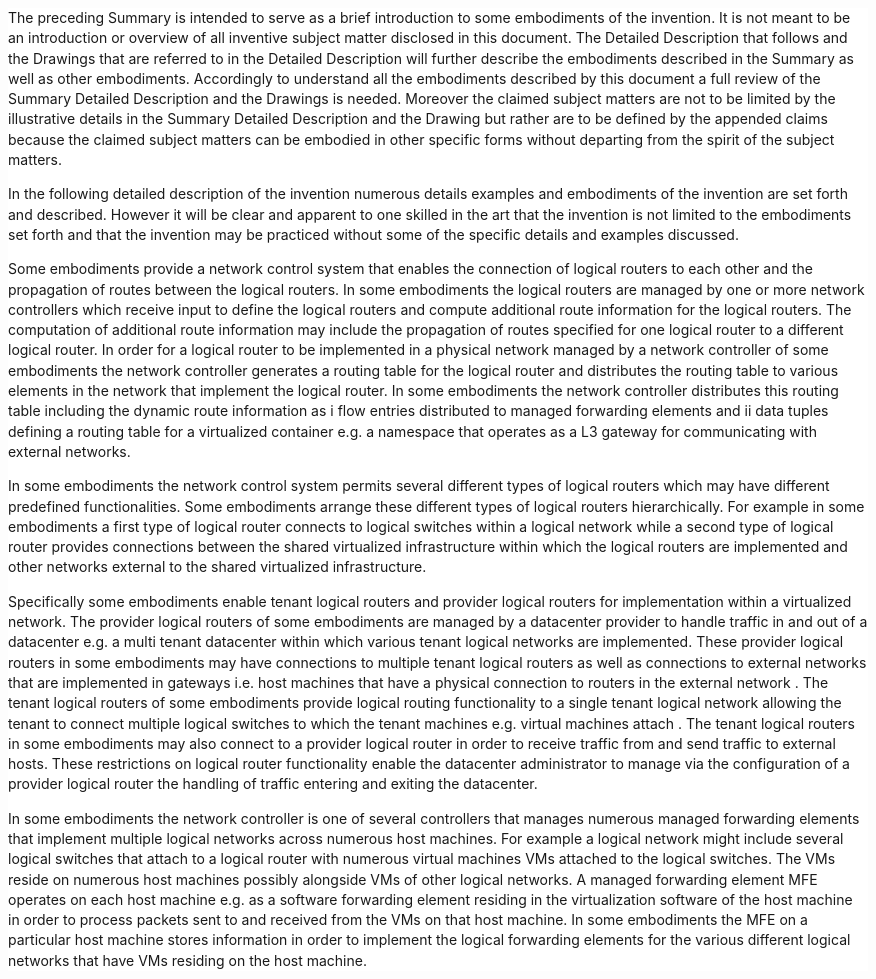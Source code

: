 The preceding Summary is intended to serve as a brief introduction to some embodiments of the invention. It is not meant to be an introduction or overview of all inventive subject matter disclosed in this document. The Detailed Description that follows and the Drawings that are referred to in the Detailed Description will further describe the embodiments described in the Summary as well as other embodiments. Accordingly to understand all the embodiments described by this document a full review of the Summary Detailed Description and the Drawings is needed. Moreover the claimed subject matters are not to be limited by the illustrative details in the Summary Detailed Description and the Drawing but rather are to be defined by the appended claims because the claimed subject matters can be embodied in other specific forms without departing from the spirit of the subject matters.

In the following detailed description of the invention numerous details examples and embodiments of the invention are set forth and described. However it will be clear and apparent to one skilled in the art that the invention is not limited to the embodiments set forth and that the invention may be practiced without some of the specific details and examples discussed.

Some embodiments provide a network control system that enables the connection of logical routers to each other and the propagation of routes between the logical routers. In some embodiments the logical routers are managed by one or more network controllers which receive input to define the logical routers and compute additional route information for the logical routers. The computation of additional route information may include the propagation of routes specified for one logical router to a different logical router. In order for a logical router to be implemented in a physical network managed by a network controller of some embodiments the network controller generates a routing table for the logical router and distributes the routing table to various elements in the network that implement the logical router. In some embodiments the network controller distributes this routing table including the dynamic route information as i flow entries distributed to managed forwarding elements and ii data tuples defining a routing table for a virtualized container e.g. a namespace that operates as a L3 gateway for communicating with external networks.

In some embodiments the network control system permits several different types of logical routers which may have different predefined functionalities. Some embodiments arrange these different types of logical routers hierarchically. For example in some embodiments a first type of logical router connects to logical switches within a logical network while a second type of logical router provides connections between the shared virtualized infrastructure within which the logical routers are implemented and other networks external to the shared virtualized infrastructure.

Specifically some embodiments enable tenant logical routers and provider logical routers for implementation within a virtualized network. The provider logical routers of some embodiments are managed by a datacenter provider to handle traffic in and out of a datacenter e.g. a multi tenant datacenter within which various tenant logical networks are implemented. These provider logical routers in some embodiments may have connections to multiple tenant logical routers as well as connections to external networks that are implemented in gateways i.e. host machines that have a physical connection to routers in the external network . The tenant logical routers of some embodiments provide logical routing functionality to a single tenant logical network allowing the tenant to connect multiple logical switches to which the tenant machines e.g. virtual machines attach . The tenant logical routers in some embodiments may also connect to a provider logical router in order to receive traffic from and send traffic to external hosts. These restrictions on logical router functionality enable the datacenter administrator to manage via the configuration of a provider logical router the handling of traffic entering and exiting the datacenter.

In some embodiments the network controller is one of several controllers that manages numerous managed forwarding elements that implement multiple logical networks across numerous host machines. For example a logical network might include several logical switches that attach to a logical router with numerous virtual machines VMs attached to the logical switches. The VMs reside on numerous host machines possibly alongside VMs of other logical networks. A managed forwarding element MFE operates on each host machine e.g. as a software forwarding element residing in the virtualization software of the host machine in order to process packets sent to and received from the VMs on that host machine. In some embodiments the MFE on a particular host machine stores information in order to implement the logical forwarding elements for the various different logical networks that have VMs residing on the host machine.

